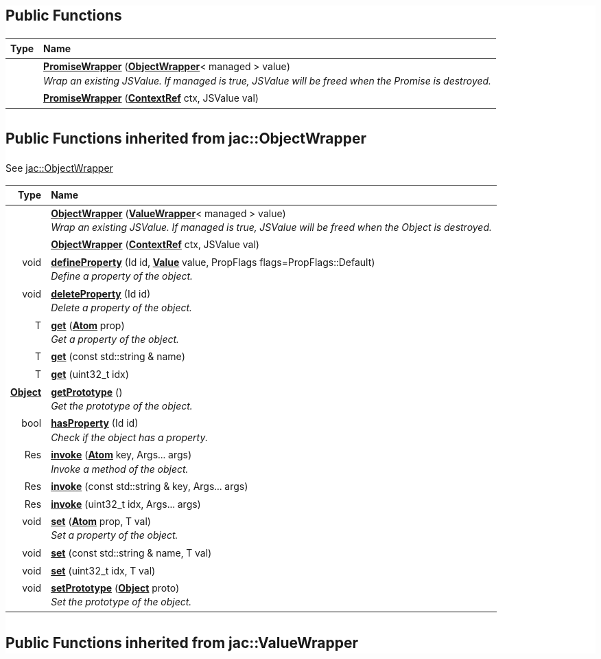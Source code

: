 









## Public Functions

| Type | Name |
| ---: | :--- |
|   | [**PromiseWrapper**](#function-promisewrapper-12) ([**ObjectWrapper**](classjac_1_1ObjectWrapper.md)&lt; managed &gt; value) <br>_Wrap an existing JSValue. If managed is true, JSValue will be freed when the Promise is destroyed._  |
|   | [**PromiseWrapper**](#function-promisewrapper-22) ([**ContextRef**](classjac_1_1ContextRef.md) ctx, JSValue val) <br> |


## Public Functions inherited from jac::ObjectWrapper

See [jac::ObjectWrapper](classjac_1_1ObjectWrapper.md)

| Type | Name |
| ---: | :--- |
|   | [**ObjectWrapper**](classjac_1_1ObjectWrapper.md#function-objectwrapper-12) ([**ValueWrapper**](classjac_1_1ValueWrapper.md)&lt; managed &gt; value) <br>_Wrap an existing JSValue. If managed is true, JSValue will be freed when the Object is destroyed._  |
|   | [**ObjectWrapper**](classjac_1_1ObjectWrapper.md#function-objectwrapper-22) ([**ContextRef**](classjac_1_1ContextRef.md) ctx, JSValue val) <br> |
|  void | [**defineProperty**](classjac_1_1ObjectWrapper.md#function-defineproperty) (Id id, [**Value**](classjac_1_1ValueWrapper.md) value, PropFlags flags=PropFlags::Default) <br>_Define a property of the object._  |
|  void | [**deleteProperty**](classjac_1_1ObjectWrapper.md#function-deleteproperty) (Id id) <br>_Delete a property of the object._  |
|  T | [**get**](classjac_1_1ObjectWrapper.md#function-get-13) ([**Atom**](classjac_1_1Atom.md) prop) <br>_Get a property of the object._  |
|  T | [**get**](classjac_1_1ObjectWrapper.md#function-get-23) (const std::string & name) <br> |
|  T | [**get**](classjac_1_1ObjectWrapper.md#function-get-33) (uint32\_t idx) <br> |
|  [**Object**](classjac_1_1ObjectWrapper.md) | [**getPrototype**](classjac_1_1ObjectWrapper.md#function-getprototype) () <br>_Get the prototype of the object._  |
|  bool | [**hasProperty**](classjac_1_1ObjectWrapper.md#function-hasproperty) (Id id) <br>_Check if the object has a property._  |
|  Res | [**invoke**](classjac_1_1ObjectWrapper.md#function-invoke-13) ([**Atom**](classjac_1_1Atom.md) key, Args... args) <br>_Invoke a method of the object._  |
|  Res | [**invoke**](classjac_1_1ObjectWrapper.md#function-invoke-23) (const std::string & key, Args... args) <br> |
|  Res | [**invoke**](classjac_1_1ObjectWrapper.md#function-invoke-33) (uint32\_t idx, Args... args) <br> |
|  void | [**set**](classjac_1_1ObjectWrapper.md#function-set-13) ([**Atom**](classjac_1_1Atom.md) prop, T val) <br>_Set a property of the object._  |
|  void | [**set**](classjac_1_1ObjectWrapper.md#function-set-23) (const std::string & name, T val) <br> |
|  void | [**set**](classjac_1_1ObjectWrapper.md#function-set-33) (uint32\_t idx, T val) <br> |
|  void | [**setPrototype**](classjac_1_1ObjectWrapper.md#function-setprototype) ([**Object**](classjac_1_1ObjectWrapper.md) proto) <br>_Set the prototype of the object._  |


## Public Functions inherited from jac::ValueWrapper
